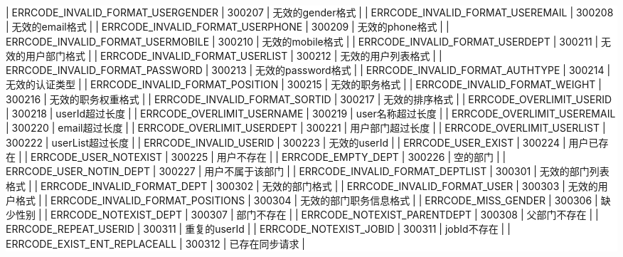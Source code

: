 | ERRCODE_INVALID_FORMAT_USERGENDER   | 300207     | 无效的gender格式           |
| ERRCODE_INVALID_FORMAT_USEREMAIL    | 300208     | 无效的email格式            |
| ERRCODE_INVALID_FORMAT_USERPHONE    | 300209     | 无效的phone格式            |
| ERRCODE_INVALID_FORMAT_USERMOBILE   | 300210     | 无效的mobile格式           |
| ERRCODE_INVALID_FORMAT_USERDEPT     | 300211     | 无效的用户部门格式         |
| ERRCODE_INVALID_FORMAT_USERLIST     | 300212     | 无效的用户列表格式         |
| ERRCODE_INVALID_FORMAT_PASSWORD     | 300213     | 无效的password格式         |
| ERRCODE_INVALID_FORMAT_AUTHTYPE     | 300214     | 无效的认证类型             |
| ERRCODE_INVALID_FORMAT_POSITION     | 300215     | 无效的职务格式             |
| ERRCODE_INVALID_FORMAT_WEIGHT       | 300216     | 无效的职务权重格式         |
| ERRCODE_INVALID_FORMAT_SORTID       | 300217     | 无效的排序格式             |
| ERRCODE_OVERLIMIT_USERID            | 300218     | userId超过长度             |
| ERRCODE_OVERLIMIT_USERNAME          | 300219     | user名称超过长度           |
| ERRCODE_OVERLIMIT_USEREMAIL         | 300220     | email超过长度              |
| ERRCODE_OVERLIMIT_USERDEPT          | 300221     | 用户部门超过长度           |
| ERRCODE_OVERLIMIT_USERLIST          | 300222     | userList超过长度           |
| ERRCODE_INVALID_USERID              | 300223     | 无效的userId               |
| ERRCODE_USER_EXIST                  | 300224     | 用户已存在                 |
| ERRCODE_USER_NOTEXIST               | 300225     | 用户不存在                 |
| ERRCODE_EMPTY_DEPT                  | 300226     | 空的部门                   |
| ERRCODE_USER_NOTIN_DEPT             | 300227     | 用户不属于该部门           |
| ERRCODE_INVALID_FORMAT_DEPTLIST     | 300301     | 无效的部门列表格式         |
| ERRCODE_INVALID_FORMAT_DEPT         | 300302     | 无效的部门格式             |
| ERRCODE_INVALID_FORMAT_USER         | 300303     | 无效的用户格式             |
| ERRCODE_INVALID_FORMAT_POSITIONS    | 300304     | 无效的部门职务信息格式     |
| ERRCODE_MISS_GENDER                 | 300306     | 缺少性别                   |
| ERRCODE_NOTEXIST_DEPT               | 300307     | 部门不存在                 |
| ERRCODE_NOTEXIST_PARENTDEPT         | 300308     | 父部门不存在               |
| ERRCODE_REPEAT_USERID               | 300311     | 重复的userId               |
| ERRCODE_NOTEXIST_JOBID              | 300311     | jobId不存在                |
| ERRCODE_EXIST_ENT_REPLACEALL        | 300312     | 已存在同步请求             |
